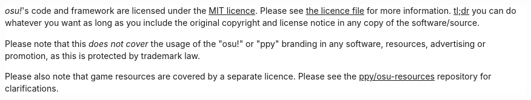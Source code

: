 *osu!*'s code and framework are licensed under the [MIT licence](https://opensource.org/licenses/MIT). Please see [the licence file](LICENCE) for more information. [tl;dr](https://tldrlegal.com/license/mit-license) you can do whatever you want as long as you include the original copyright and license notice in any copy of the software/source.

Please note that this *does not cover* the usage of the "osu!" or "ppy" branding in any software, resources, advertising or promotion, as this is protected by trademark law.

Please also note that game resources are covered by a separate licence. Please see the [ppy/osu-resources](https://github.com/ppy/osu-resources) repository for clarifications.
